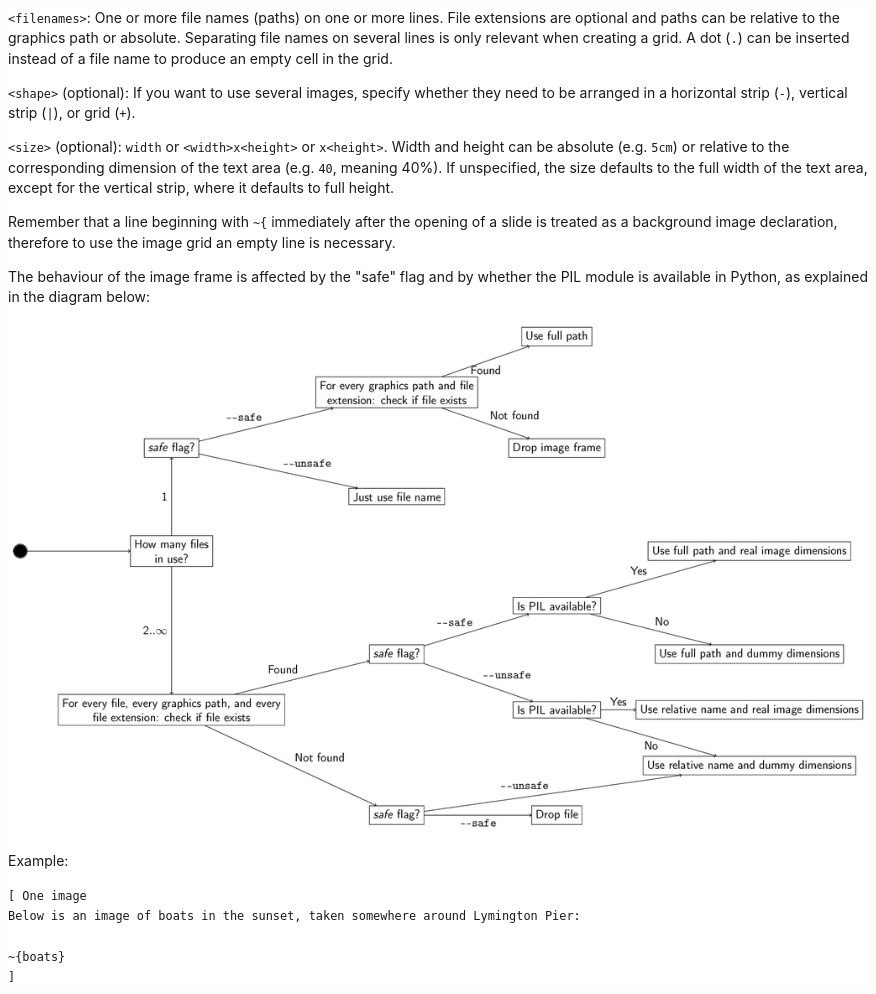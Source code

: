 `<filenames>`: One or more file names (paths) on one or more lines. File extensions are optional and paths can be relative to the graphics path or absolute. Separating file names on several lines is only relevant when creating a grid. A dot (`.`) can be inserted instead of a file name to produce an empty cell in the grid.

`<shape>` (optional): If you want to use several images, specify whether they need to be arranged in a horizontal strip (`-`), vertical strip (`|`), or grid (`+`).

`<size>` (optional): `width` or `<width>x<height>` or `x<height>`. Width and height can be absolute (e.g. `5cm`) or relative to the corresponding dimension of the text area (e.g. `40`, meaning 40%). If unspecified, the size defaults to the full width of the text area, except for the vertical strip, where it defaults to full height.

Remember that a line beginning with `~{` immediately after the opening of a slide is treated as a background image declaration, therefore to use the image grid an empty line is necessary.

The behaviour of the image frame is affected by the "safe" flag and by whether the PIL module is available in Python, as explained in the diagram below:

![Image frame decision diagram](img/img_diagram.png)

Example:

    [ One image
    Below is an image of boats in the sunset, taken somewhere around Lymington Pier:

    ~{boats}
    ]
